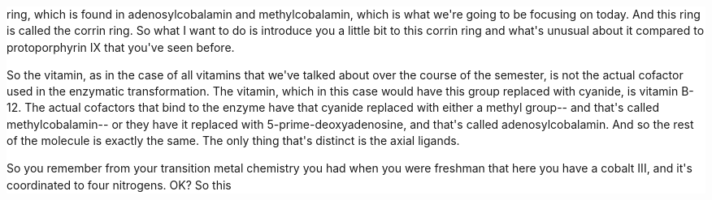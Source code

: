   <span m="68170">ring,</span> <span m="69300">which</span> <span m="69530">is</span>
  <span m="69690">found</span> <span m="70400">in</span> <span m="70610">adenosylcobalamin</span>
  <span m="71900">and</span> <span m="72080">methylcobalamin,</span> <span m="73050">which</span>
  <span m="73250">is</span> <span m="73400">what</span> <span m="73540">we're</span>
  <span m="73620">going</span> <span m="73750">to</span> <span m="73810">be</span>
  <span m="73900">focusing</span> <span m="74430">on</span> <span m="74620">today.</span>
  <span m="75470">And</span> <span m="75700">this</span> <span m="75960">ring</span>
  <span m="76690">is</span> <span m="76970">called</span> <span m="77750">the</span>
  <span m="77890">corrin</span> <span m="78400">ring.</span> <span m="79390">So</span>
  <span m="79840">what</span> <span m="79990">I</span> <span m="80030">want</span>
  <span m="80180">to</span> <span m="80250">do</span> <span m="80540">is</span> <span
  m="80930">introduce</span> <span m="81630">you</span> <span m="81860">a</span> <span
  m="81950">little</span> <span m="82220">bit</span> <span m="82520">to</span> <span
  m="82710">this</span> <span m="82960">corrin</span> <span m="83420">ring</span>
  <span m="83690">and</span> <span m="83850">what's</span> <span m="84230">unusual</span>
  <span m="84910">about</span> <span m="85260">it</span> <span m="85690">compared</span>
  <span m="86250">to</span> <span m="86660">protoporphyrin</span> <span m="87330">IX</span>
  <span m="87670">that</span> <span m="87840">you've</span> <span m="88520">seen</span>
  <span m="89790">before.</span></p><p><span m="90810">So</span> <span m="92190">the</span>
  <span m="92360">vitamin,</span> <span m="93190">as</span> <span m="93510">in</span>
  <span m="93590">the</span> <span m="93650">case</span> <span m="93970">of</span>
  <span m="94080">all</span> <span m="94320">vitamins</span> <span m="94860">that</span>
  <span m="94980">we've</span> <span m="95130">talked</span> <span m="95400">about</span>
  <span m="95740">over</span> <span m="95950">the</span> <span m="96020">course</span>
  <span m="96330">of</span> <span m="96390">the</span> <span m="96490">semester,</span>
  <span m="97500">is</span> <span m="97760">not</span> <span m="98230">the</span>
  <span m="98360">actual</span> <span m="98790">cofactor</span> <span m="99710">used</span>
  <span m="100040">in</span> <span m="100200">the</span> <span m="100320">enzymatic</span>
  <span m="100900">transformation.</span> <span m="102190">The</span> <span m="102330">vitamin,</span>
  <span m="103150">which</span> <span m="103530">in</span> <span m="103660">this</span>
  <span m="103880">case</span> <span m="104410">would</span> <span m="104670">have</span>
  <span m="104930">this</span> <span m="105150">group</span> <span m="105530">replaced</span>
  <span m="106450">with</span> <span m="106770">cyanide,</span> <span m="107940">is</span>
  <span m="108360">vitamin</span> <span m="109040">B-12.</span> <span m="110400">The</span>
  <span m="110570">actual</span> <span m="111030">cofactors</span> <span m="112030">that</span>
  <span m="112230">bind</span> <span m="112900">to</span> <span m="113050">the</span>
  <span m="113190">enzyme</span> <span m="114570">have</span> <span m="115120">that</span>
  <span m="116060">cyanide</span> <span m="116880">replaced</span> <span m="117560">with</span>
  <span m="117890">either</span> <span m="118290">a</span> <span m="118330">methyl</span>
  <span m="118710">group--</span> <span m="119270">and</span> <span m="119440">that's</span>
  <span m="119690">called</span> <span m="120100">methylcobalamin--</span> <span m="121680">or</span>
  <span m="122010">they</span> <span m="122180">have</span> <span m="122390">it</span>
  <span m="122700">replaced</span> <span m="123410">with</span> <span m="123600">5-prime-deoxyadenosine,</span>
  <span m="126280">and</span> <span m="126500">that's</span> <span m="126790">called</span>
  <span m="127660">adenosylcobalamin.</span> <span m="129690">And</span> <span m="129850">so</span>
  <span m="130870">the</span> <span m="131030">rest</span> <span m="131330">of</span>
  <span m="131410">the</span> <span m="131470">molecule</span> <span m="132000">is</span>
  <span m="132100">exactly</span> <span m="132640">the</span> <span m="132760">same.</span>
  <span m="133400">The</span> <span m="133500">only</span> <span m="133790">thing</span>
  <span m="134110">that's</span> <span m="134430">distinct</span> <span m="135470">is</span>
  <span m="136150">the</span> <span m="136300">axial</span> <span m="136820">ligands.</span></p><p><span
  m="137230">So</span> <span m="137350">you</span> <span m="137480">remember</span>
  <span m="138840">from</span> <span m="139760">your</span> <span m="140100">transition</span>
  <span m="140700">metal</span> <span m="140930">chemistry</span> <span m="141470">you</span>
  <span m="141600">had</span> <span m="141850">when</span> <span m="142060">you</span>
  <span m="142160">were</span> <span m="142280">freshman</span> <span m="143300">that</span>
  <span m="144030">here</span> <span m="144290">you</span> <span m="144490">have</span>
  <span m="146000">a</span> <span m="146090">cobalt</span> <span m="146700">III,</span>
  <span m="147480">and</span> <span m="147850">it's</span> <span m="148050">coordinated</span>
  <span m="148740">to</span> <span m="148860">four</span> <span m="149170">nitrogens.</span>
  <span m="150050">OK?</span> <span m="150330">So</span> <span m="150510">this</span>